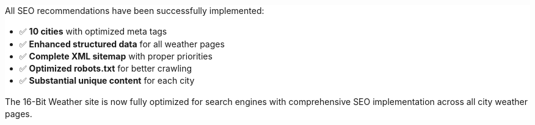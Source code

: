 All SEO recommendations have been successfully implemented:
- ✅ **10 cities** with optimized meta tags
- ✅ **Enhanced structured data** for all weather pages
- ✅ **Complete XML sitemap** with proper priorities
- ✅ **Optimized robots.txt** for better crawling
- ✅ **Substantial unique content** for each city

The 16-Bit Weather site is now fully optimized for search engines with comprehensive SEO implementation across all city weather pages.